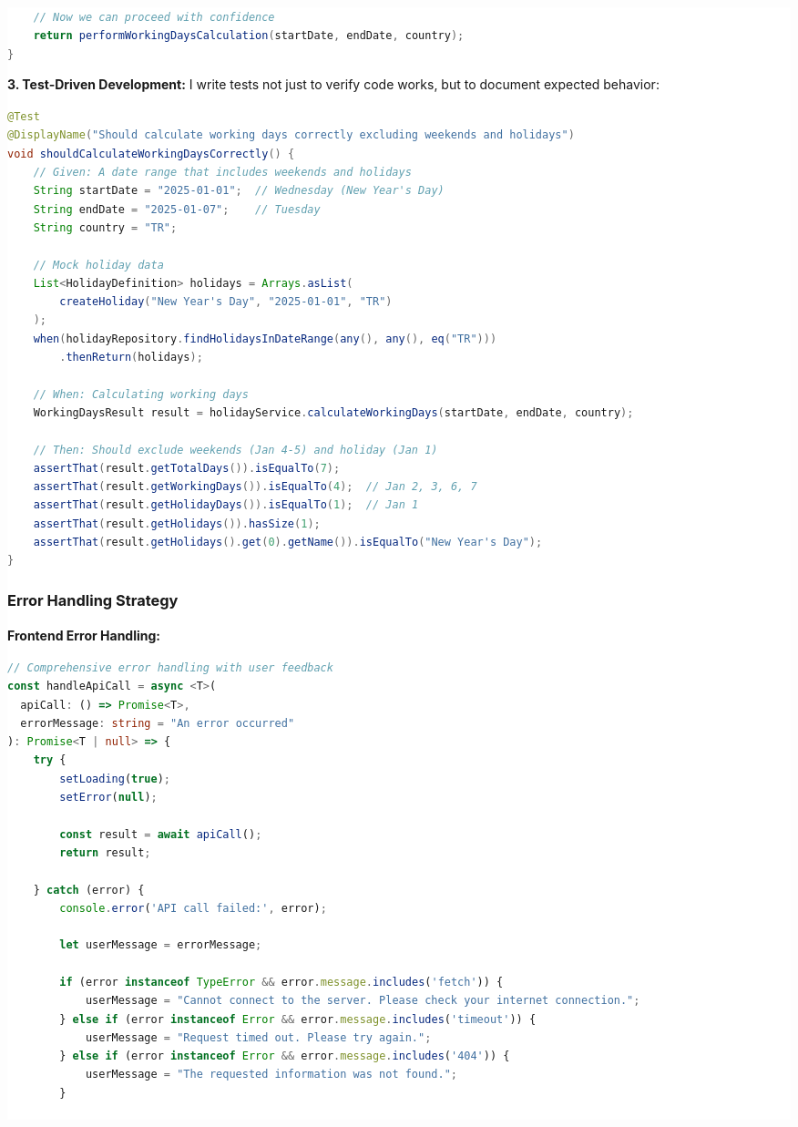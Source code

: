 ```java
    // Now we can proceed with confidence
    return performWorkingDaysCalculation(startDate, endDate, country);
}
```

**3. Test-Driven Development:**
I write tests not just to verify code works, but to document expected behavior:

```java
@Test
@DisplayName("Should calculate working days correctly excluding weekends and holidays")
void shouldCalculateWorkingDaysCorrectly() {
    // Given: A date range that includes weekends and holidays
    String startDate = "2025-01-01";  // Wednesday (New Year's Day)
    String endDate = "2025-01-07";    // Tuesday
    String country = "TR";
    
    // Mock holiday data
    List<HolidayDefinition> holidays = Arrays.asList(
        createHoliday("New Year's Day", "2025-01-01", "TR")
    );
    when(holidayRepository.findHolidaysInDateRange(any(), any(), eq("TR")))
        .thenReturn(holidays);
    
    // When: Calculating working days
    WorkingDaysResult result = holidayService.calculateWorkingDays(startDate, endDate, country);
    
    // Then: Should exclude weekends (Jan 4-5) and holiday (Jan 1)
    assertThat(result.getTotalDays()).isEqualTo(7);
    assertThat(result.getWorkingDays()).isEqualTo(4);  // Jan 2, 3, 6, 7
    assertThat(result.getHolidayDays()).isEqualTo(1);  // Jan 1
    assertThat(result.getHolidays()).hasSize(1);
    assertThat(result.getHolidays().get(0).getName()).isEqualTo("New Year's Day");
}
```

### Error Handling Strategy

**Frontend Error Handling:**
```typescript
// Comprehensive error handling with user feedback
const handleApiCall = async <T>(
  apiCall: () => Promise<T>,
  errorMessage: string = "An error occurred"
): Promise<T | null> => {
    try {
        setLoading(true);
        setError(null);
        
        const result = await apiCall();
        return result;
        
    } catch (error) {
        console.error('API call failed:', error);
        
        let userMessage = errorMessage;
        
        if (error instanceof TypeError && error.message.includes('fetch')) {
            userMessage = "Cannot connect to the server. Please check your internet connection.";
        } else if (error instanceof Error && error.message.includes('timeout')) {
            userMessage = "Request timed out. Please try again.";
        } else if (error instanceof Error && error.message.includes('404')) {
            userMessage = "The requested information was not found.";
        }
        
```